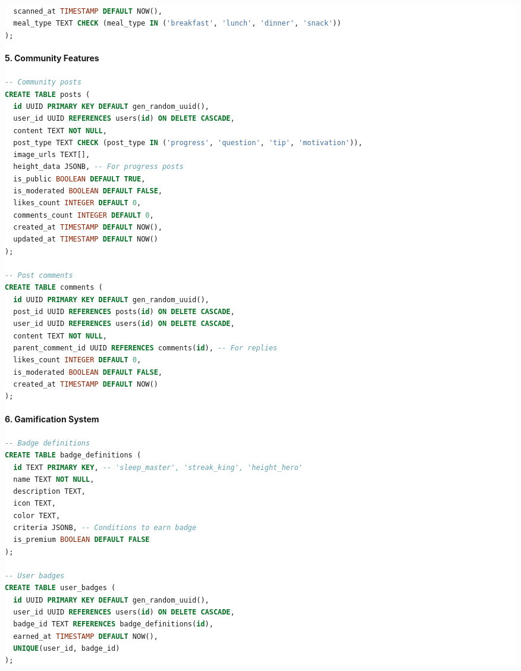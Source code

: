 ```sql
  scanned_at TIMESTAMP DEFAULT NOW(),
  meal_type TEXT CHECK (meal_type IN ('breakfast', 'lunch', 'dinner', 'snack'))
);
```

#### 5. Community Features
```sql
-- Community posts
CREATE TABLE posts (
  id UUID PRIMARY KEY DEFAULT gen_random_uuid(),
  user_id UUID REFERENCES users(id) ON DELETE CASCADE,
  content TEXT NOT NULL,
  post_type TEXT CHECK (post_type IN ('progress', 'question', 'tip', 'motivation')),
  image_urls TEXT[],
  height_data JSONB, -- For progress posts
  is_public BOOLEAN DEFAULT TRUE,
  is_moderated BOOLEAN DEFAULT FALSE,
  likes_count INTEGER DEFAULT 0,
  comments_count INTEGER DEFAULT 0,
  created_at TIMESTAMP DEFAULT NOW(),
  updated_at TIMESTAMP DEFAULT NOW()
);

-- Post comments
CREATE TABLE comments (
  id UUID PRIMARY KEY DEFAULT gen_random_uuid(),
  post_id UUID REFERENCES posts(id) ON DELETE CASCADE,
  user_id UUID REFERENCES users(id) ON DELETE CASCADE,
  content TEXT NOT NULL,
  parent_comment_id UUID REFERENCES comments(id), -- For replies
  likes_count INTEGER DEFAULT 0,
  is_moderated BOOLEAN DEFAULT FALSE,
  created_at TIMESTAMP DEFAULT NOW()
);
```

#### 6. Gamification System
```sql
-- Badge definitions
CREATE TABLE badge_definitions (
  id TEXT PRIMARY KEY, -- 'sleep_master', 'streak_king', 'height_hero'
  name TEXT NOT NULL,
  description TEXT,
  icon TEXT,
  color TEXT,
  criteria JSONB, -- Conditions to earn badge
  is_premium BOOLEAN DEFAULT FALSE
);

-- User badges
CREATE TABLE user_badges (
  id UUID PRIMARY KEY DEFAULT gen_random_uuid(),
  user_id UUID REFERENCES users(id) ON DELETE CASCADE,
  badge_id TEXT REFERENCES badge_definitions(id),
  earned_at TIMESTAMP DEFAULT NOW(),
  UNIQUE(user_id, badge_id)
);
```
